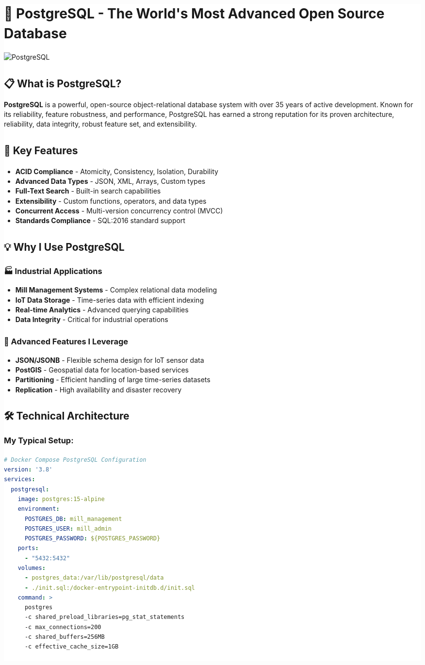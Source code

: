 # 🐘 PostgreSQL - The World's Most Advanced Open Source Database

![PostgreSQL](https://img.shields.io/badge/PostgreSQL-336791?style=for-the-badge&logo=postgresql&logoColor=white)

## 📋 What is PostgreSQL?

**PostgreSQL** is a powerful, open-source object-relational database system with over 35 years of active development. Known for its reliability, feature robustness, and performance, PostgreSQL has earned a strong reputation for its proven architecture, reliability, data integrity, robust feature set, and extensibility.

## 🔧 Key Features

- **ACID Compliance** - Atomicity, Consistency, Isolation, Durability
- **Advanced Data Types** - JSON, XML, Arrays, Custom types
- **Full-Text Search** - Built-in search capabilities
- **Extensibility** - Custom functions, operators, and data types
- **Concurrent Access** - Multi-version concurrency control (MVCC)
- **Standards Compliance** - SQL:2016 standard support

## 💡 Why I Use PostgreSQL

### 🏭 Industrial Applications
- **Mill Management Systems** - Complex relational data modeling
- **IoT Data Storage** - Time-series data with efficient indexing
- **Real-time Analytics** - Advanced querying capabilities
- **Data Integrity** - Critical for industrial operations

### 🌟 Advanced Features I Leverage
- **JSON/JSONB** - Flexible schema design for IoT sensor data
- **PostGIS** - Geospatial data for location-based services
- **Partitioning** - Efficient handling of large time-series datasets
- **Replication** - High availability and disaster recovery

## 🛠️ Technical Architecture

### My Typical Setup:
```yaml
# Docker Compose PostgreSQL Configuration
version: '3.8'
services:
  postgresql:
    image: postgres:15-alpine
    environment:
      POSTGRES_DB: mill_management
      POSTGRES_USER: mill_admin
      POSTGRES_PASSWORD: ${POSTGRES_PASSWORD}
    ports:
      - "5432:5432"
    volumes:
      - postgres_data:/var/lib/postgresql/data
      - ./init.sql:/docker-entrypoint-initdb.d/init.sql
    command: >
      postgres
      -c shared_preload_libraries=pg_stat_statements
      -c max_connections=200
      -c shared_buffers=256MB
      -c effective_cache_size=1GB
      
```